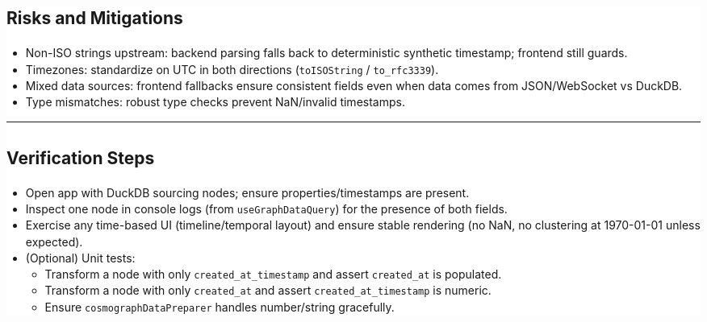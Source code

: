 
## Risks and Mitigations

- Non-ISO strings upstream: backend parsing falls back to deterministic synthetic timestamp; frontend still guards.
- Timezones: standardize on UTC in both directions (`toISOString` / `to_rfc3339`).
- Mixed data sources: frontend fallbacks ensure consistent fields even when data comes from JSON/WebSocket vs DuckDB.
- Type mismatches: robust type checks prevent NaN/invalid timestamps.

---

## Verification Steps

- Open app with DuckDB sourcing nodes; ensure properties/timestamps are present.
- Inspect one node in console logs (from `useGraphDataQuery`) for the presence of both fields.
- Exercise any time-based UI (timeline/temporal layout) and ensure stable rendering (no NaN, no clustering at 1970-01-01 unless expected).
- (Optional) Unit tests:
  - Transform a node with only `created_at_timestamp` and assert `created_at` is populated.
  - Transform a node with only `created_at` and assert `created_at_timestamp` is numeric.
  - Ensure `cosmographDataPreparer` handles number/string gracefully.

